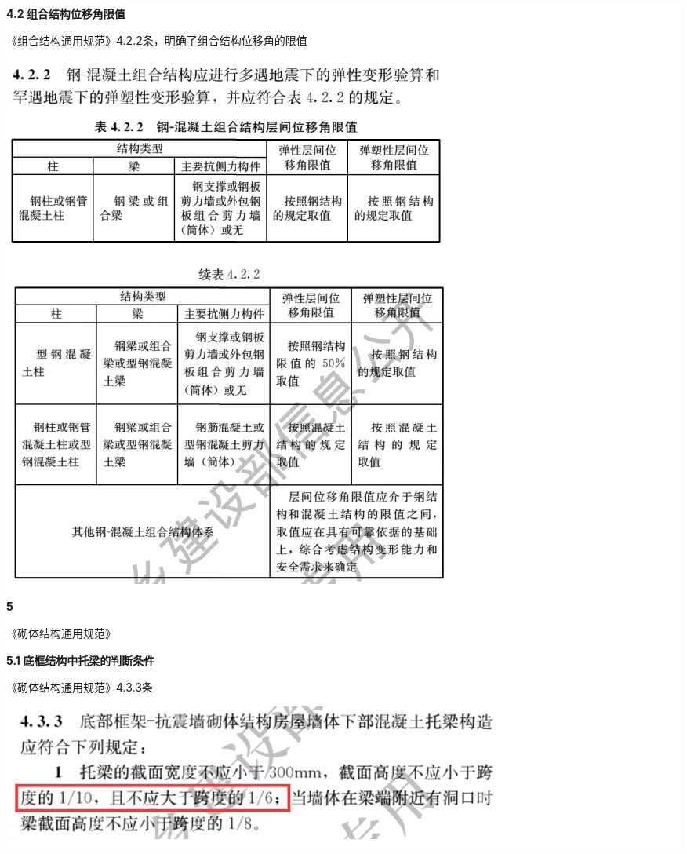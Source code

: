 **4.2 组合结构位移角限值**

《组合结构通用规范》4.2.2条，明确了组合结构位移角的限值

![图片](./YJK%E3%80%90%E6%8A%80%E6%9C%AF%E5%91%A8%E5%88%8A%E3%80%91%E9%80%9A%E7%94%A8%E8%A7%84%E8%8C%83%E4%B8%8E%E7%8E%B0%E8%A1%8C%E8%A7%84%E8%8C%83%E7%9A%84%E5%AF%B9%E6%AF%94.assets/640-164275888082233.webp)

![图片](./YJK%E3%80%90%E6%8A%80%E6%9C%AF%E5%91%A8%E5%88%8A%E3%80%91%E9%80%9A%E7%94%A8%E8%A7%84%E8%8C%83%E4%B8%8E%E7%8E%B0%E8%A1%8C%E8%A7%84%E8%8C%83%E7%9A%84%E5%AF%B9%E6%AF%94.assets/640-164275888082234.webp)

**5**

《砌体结构通用规范》

**5.1 底框结构中托梁的判断条件**

《砌体结构通用规范》4.3.3条

![图片](./YJK%E3%80%90%E6%8A%80%E6%9C%AF%E5%91%A8%E5%88%8A%E3%80%91%E9%80%9A%E7%94%A8%E8%A7%84%E8%8C%83%E4%B8%8E%E7%8E%B0%E8%A1%8C%E8%A7%84%E8%8C%83%E7%9A%84%E5%AF%B9%E6%AF%94.assets/640-164275888082235.webp)
